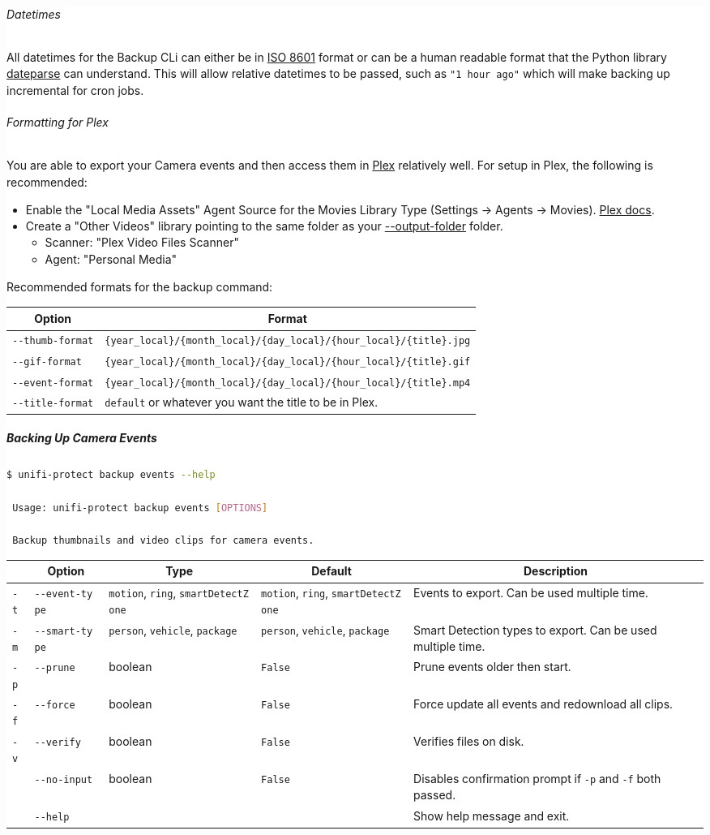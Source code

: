 ###### Datetimes

All datetimes for the Backup CLi can either be in [ISO 8601](https://en.wikipedia.org/wiki/ISO_8601) format or can be a human readable format that the Python library [dateparse](https://github.com/scrapinghub/dateparser) can understand. This will allow relative datetimes to be passed, such as `"1 hour ago"` which will make backing up incremental for cron jobs.

###### Formatting for Plex

You are able to export your Camera events and then access them in [Plex](https://www.plex.tv/) relatively well. For setup in Plex, the following is recommended:

* Enable the "Local Media Assets" Agent Source for the Movies Library Type (Settings -> Agents -> Movies). [Plex docs](https://support.plex.tv/articles/200265246-personal-media-movies/).
* Create a "Other Videos" library pointing to the same folder as your [--output-folder](#backup-options) folder.
    * Scanner: "Plex Video Files Scanner"
    * Agent: "Personal Media"

Recommended formats for the backup command:

| Option           | Format                                                            |
| ---------------- | ----------------------------------------------------------------- |
| `--thumb-format` | `{year_local}/{month_local}/{day_local}/{hour_local}/{title}.jpg` |
| `--gif-format`   | `{year_local}/{month_local}/{day_local}/{hour_local}/{title}.gif` |
| `--event-format` | `{year_local}/{month_local}/{day_local}/{hour_local}/{title}.mp4` |
| `--title-format` | `default` or whatever you want the title to be in Plex.           |

##### Backing Up Camera Events

```bash
$ unifi-protect backup events --help

 Usage: unifi-protect backup events [OPTIONS]

 Backup thumbnails and video clips for camera events.
```

|      | Option         | Type    | Default  | Description                                                |
| ---  | ---------------| --------| -------- | ---------------------------------------------------------- |
| `-t` | `--event-type` | `motion`, `ring`, `smartDetectZone` | `motion`, `ring`, `smartDetectZone` | Events to export. Can be used multiple time. |
| `-m` | `--smart-type` | `person`, `vehicle`, `package` | `person`, `vehicle`, `package` | Smart Detection types to export. Can be used multiple time. |
| `-p` | `--prune`      | boolean | `False`  | Prune events older then start.                             |
| `-f` | `--force`      | boolean | `False`  | Force update all events and redownload all clips.          |
| `-v` | `--verify`     | boolean | `False`  | Verifies files on disk.                                    |
|      | `--no-input`   | boolean | `False`  | Disables confirmation prompt if `-p` and `-f` both passed. |
|      | `--help`          |                |          | Show help message and exit.                      |
